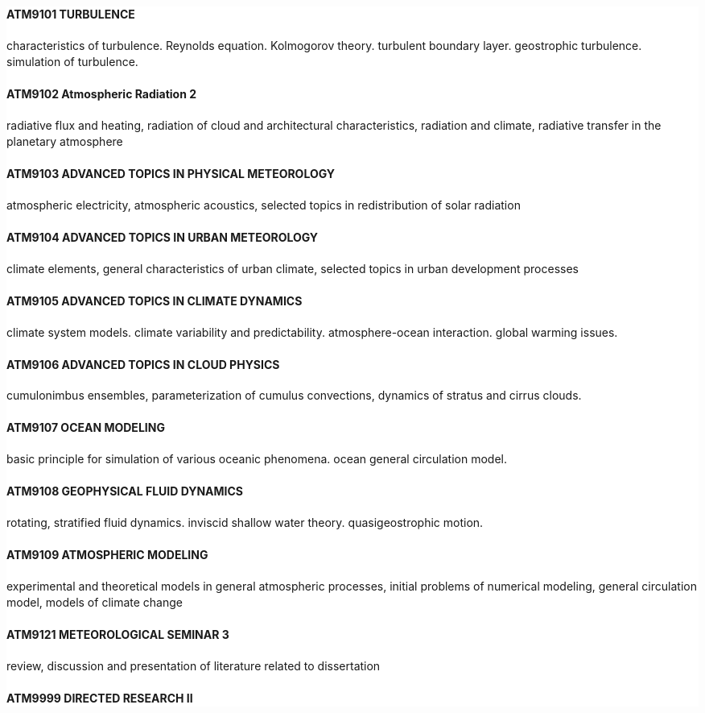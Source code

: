 #### ATM9101  TURBULENCE
characteristics of turbulence. Reynolds equation. Kolmogorov theory. turbulent boundary layer. geostrophic turbulence. simulation of turbulence.
 
#### ATM9102  Atmospheric Radiation 2
radiative flux and heating, radiation of cloud and architectural characteristics, radiation and climate, radiative transfer in the planetary atmosphere
 
#### ATM9103  ADVANCED TOPICS IN PHYSICAL METEOROLOGY
atmospheric electricity, atmospheric acoustics, selected topics in redistribution of solar radiation
 
#### ATM9104  ADVANCED TOPICS IN URBAN METEOROLOGY
climate elements, general characteristics of urban climate, selected topics in urban development processes
 
#### ATM9105  ADVANCED TOPICS IN CLIMATE DYNAMICS
climate system models. climate variability and predictability. atmosphere-ocean interaction. global warming issues.
 
#### ATM9106  ADVANCED TOPICS IN CLOUD PHYSICS
cumulonimbus ensembles, parameterization of cumulus convections, dynamics of stratus and cirrus clouds.
 
#### ATM9107  OCEAN MODELING
basic principle for simulation of various oceanic phenomena. ocean general circulation model.
 
#### ATM9108  GEOPHYSICAL FLUID DYNAMICS
rotating, stratified fluid dynamics. inviscid shallow water theory. quasigeostrophic motion.
 
#### ATM9109  ATMOSPHERIC MODELING
experimental and theoretical models in general atmospheric processes, initial problems of numerical modeling, general circulation model, models of climate change
 
#### ATM9121  METEOROLOGICAL SEMINAR 3
review, discussion and presentation of literature related to dissertation
 
#### ATM9999  DIRECTED RESEARCH II

